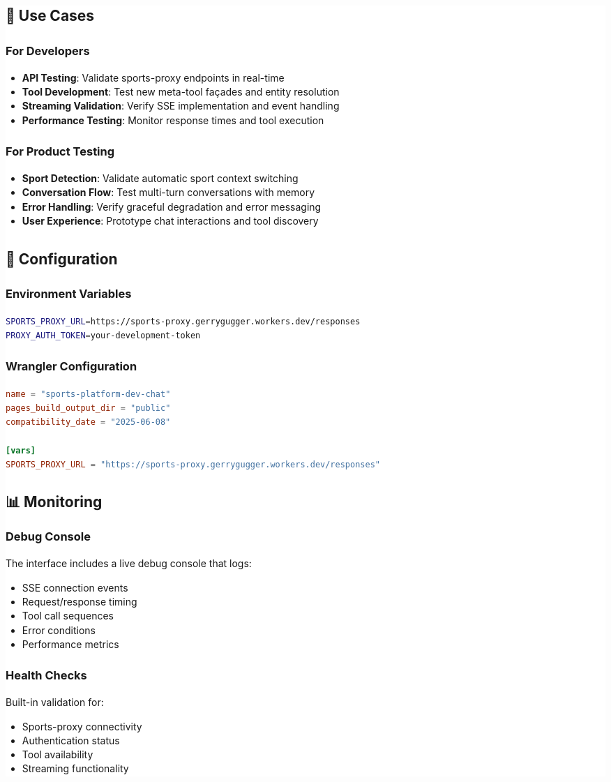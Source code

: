 ## 🎯 Use Cases

### For Developers
- **API Testing**: Validate sports-proxy endpoints in real-time
- **Tool Development**: Test new meta-tool façades and entity resolution
- **Streaming Validation**: Verify SSE implementation and event handling
- **Performance Testing**: Monitor response times and tool execution

### For Product Testing  
- **Sport Detection**: Validate automatic sport context switching
- **Conversation Flow**: Test multi-turn conversations with memory
- **Error Handling**: Verify graceful degradation and error messaging
- **User Experience**: Prototype chat interactions and tool discovery

## 🔐 Configuration

### Environment Variables
```bash
SPORTS_PROXY_URL=https://sports-proxy.gerrygugger.workers.dev/responses
PROXY_AUTH_TOKEN=your-development-token
```

### Wrangler Configuration
```toml
name = "sports-platform-dev-chat"
pages_build_output_dir = "public"
compatibility_date = "2025-06-08"

[vars]
SPORTS_PROXY_URL = "https://sports-proxy.gerrygugger.workers.dev/responses"
```

## 📊 Monitoring

### Debug Console
The interface includes a live debug console that logs:
- SSE connection events  
- Request/response timing
- Tool call sequences
- Error conditions
- Performance metrics

### Health Checks
Built-in validation for:
- Sports-proxy connectivity
- Authentication status
- Tool availability
- Streaming functionality
